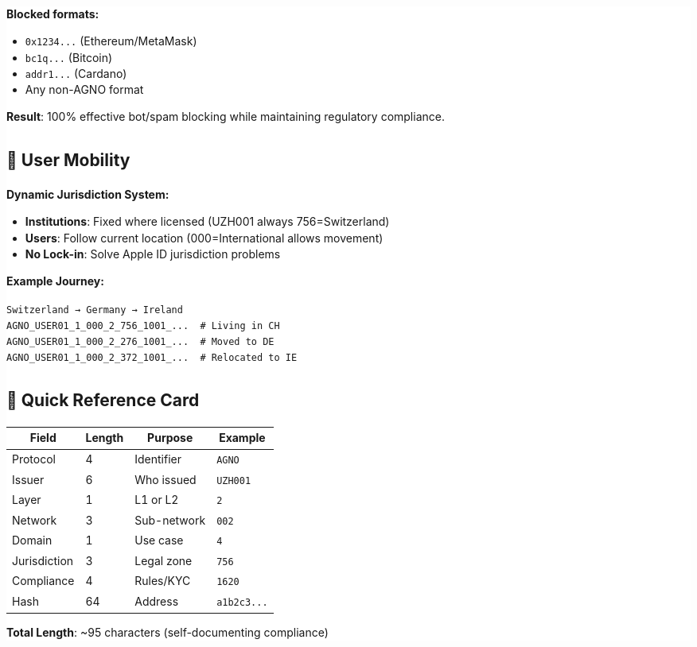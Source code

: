 **Blocked formats:**

- `0x1234...` (Ethereum/MetaMask)
- `bc1q...` (Bitcoin)
- `addr1...` (Cardano)
- Any non-AGNO format

**Result**: 100% effective bot/spam blocking while maintaining regulatory compliance.

## 🔄 **User Mobility**

**Dynamic Jurisdiction System:**

- **Institutions**: Fixed where licensed (UZH001 always 756=Switzerland)
- **Users**: Follow current location (000=International allows movement)
- **No Lock-in**: Solve Apple ID jurisdiction problems

**Example Journey:**

```
Switzerland → Germany → Ireland
AGNO_USER01_1_000_2_756_1001_...  # Living in CH
AGNO_USER01_1_000_2_276_1001_...  # Moved to DE
AGNO_USER01_1_000_2_372_1001_...  # Relocated to IE
```

## 🎯 **Quick Reference Card**

| Field        | Length | Purpose     | Example     |
| ------------ | ------ | ----------- | ----------- |
| Protocol     | 4      | Identifier  | `AGNO`      |
| Issuer       | 6      | Who issued  | `UZH001`    |
| Layer        | 1      | L1 or L2    | `2`         |
| Network      | 3      | Sub-network | `002`       |
| Domain       | 1      | Use case    | `4`         |
| Jurisdiction | 3      | Legal zone  | `756`       |
| Compliance   | 4      | Rules/KYC   | `1620`      |
| Hash         | 64     | Address     | `a1b2c3...` |

**Total Length**: ~95 characters (self-documenting compliance)
